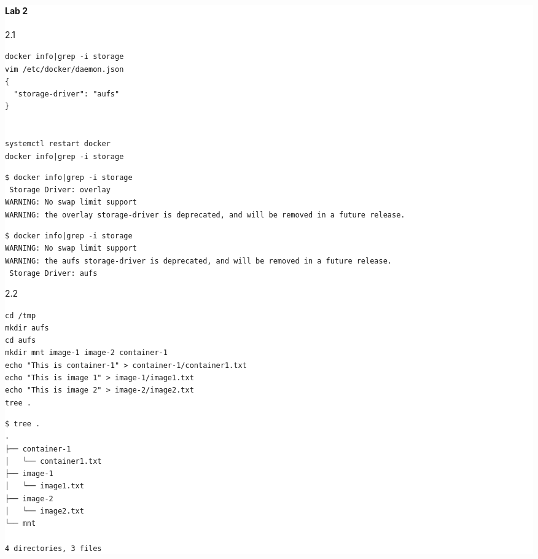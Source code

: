 #### Lab 2

2.1

```dos
docker info|grep -i storage
vim /etc/docker/daemon.json
{
  "storage-driver": "aufs"
}


systemctl restart docker
docker info|grep -i storage
```

```dos
$ docker info|grep -i storage
 Storage Driver: overlay
WARNING: No swap limit support
WARNING: the overlay storage-driver is deprecated, and will be removed in a future release.
```

```dos
$ docker info|grep -i storage
WARNING: No swap limit support
WARNING: the aufs storage-driver is deprecated, and will be removed in a future release.
 Storage Driver: aufs
```

2.2

```dos
cd /tmp
mkdir aufs
cd aufs
mkdir mnt image-1 image-2 container-1
echo "This is container-1" > container-1/container1.txt
echo "This is image 1" > image-1/image1.txt
echo "This is image 2" > image-2/image2.txt
tree .
```

```dos
$ tree .
.
├── container-1
│   └── container1.txt
├── image-1
│   └── image1.txt
├── image-2
│   └── image2.txt
└── mnt

4 directories, 3 files
```

